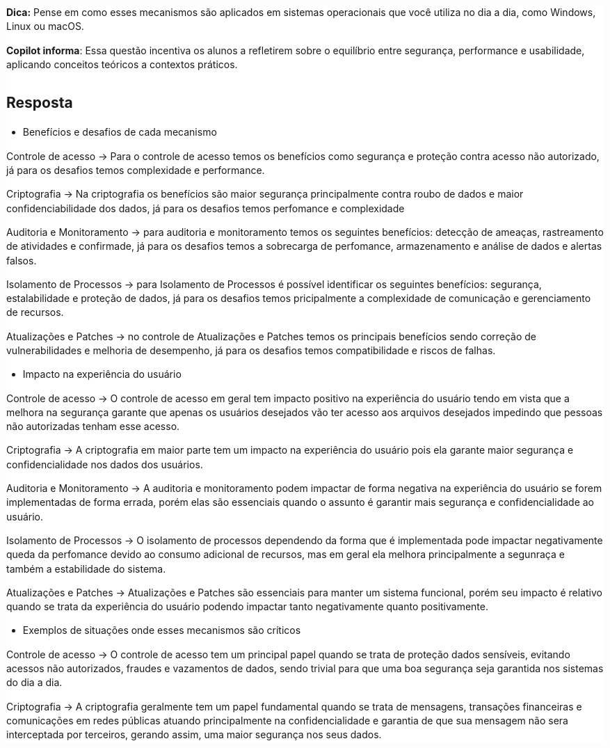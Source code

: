 **Dica:** Pense em como esses mecanismos são aplicados em sistemas operacionais que você utiliza no dia a dia, como Windows, Linux ou macOS.

**Copilot informa**: Essa questão incentiva os alunos a refletirem sobre o equilíbrio entre segurança, performance e usabilidade, aplicando conceitos teóricos a contextos práticos.

## Resposta
- Benefícios e desafios de cada mecanismo

Controle de acesso -> Para o controle de acesso temos os benefícios como segurança e proteção contra acesso não autorizado, já para os desafios temos complexidade e performance.

Criptografia -> Na criptografia os benefícios são maior segurança principalmente contra roubo de dados e maior confidenciabilidade dos dados, já para os desafios temos perfomance e complexidade

Auditoria e Monitoramento -> para auditoria e monitoramento temos os seguintes benefícios: detecção de ameaças, rastreamento de atividades e confirmade, já para os desafios temos a sobrecarga de perfomance, armazenamento e análise de dados e alertas falsos.

Isolamento de Processos -> para Isolamento de Processos é possível identificar os seguintes benefícios: segurança, estalabilidade e proteção de dados, já para os desafios temos pricipalmente a complexidade de comunicação e gerenciamento de recursos.

Atualizações e Patches -> no controle de Atualizações e Patches temos os principais benefícios sendo correção de vulnerabilidades e melhoria de desempenho, já para os desafios temos compatibilidade e riscos de falhas.

- Impacto na experiência do usuário

Controle de acesso -> O controle de acesso em geral tem impacto positivo na experiência do usuário tendo em vista que a melhora na segurança garante que apenas os usuários desejados vão ter acesso aos arquivos desejados impedindo que pessoas não autorizadas tenham esse acesso.

Criptografia -> A criptografia em maior parte tem um impacto na experiência do usuário pois ela garante maior segurança e confidencialidade nos dados dos usuários.

Auditoria e Monitoramento -> A auditoria e monitoramento podem impactar de forma negativa na experiência do usuário se forem implementadas de forma errada, porém elas são essenciais quando o assunto é garantir mais segurança e confidencialidade ao usuário.

Isolamento de Processos -> O isolamento de processos dependendo da forma que é implementada pode impactar negativamente queda da perfomance devido ao consumo adicional de recursos, mas em geral ela melhora principalmente a segunraça e também a estabilidade do sistema.

Atualizações e Patches -> Atualizações e Patches são essenciais para manter um sistema funcional, porém seu impacto é relativo quando se trata da experiência do usuário podendo impactar tanto negativamente quanto positivamente.

- Exemplos de situações onde esses mecanismos são críticos

Controle de acesso -> O controle de acesso tem um principal papel quando se trata de proteção dados sensíveis, evitando acessos não autorizados, fraudes e vazamentos de dados, sendo trivial para que uma boa segurança seja garantida nos sistemas do dia a dia.

Criptografia -> A criptografia geralmente tem um papel fundamental quando se trata de mensagens, transações financeiras e comunicações em redes públicas atuando principalmente na confidencialidade e garantia de que sua mensagem não sera interceptada por terceiros, gerando assim, uma maior segurança nos seus dados.

